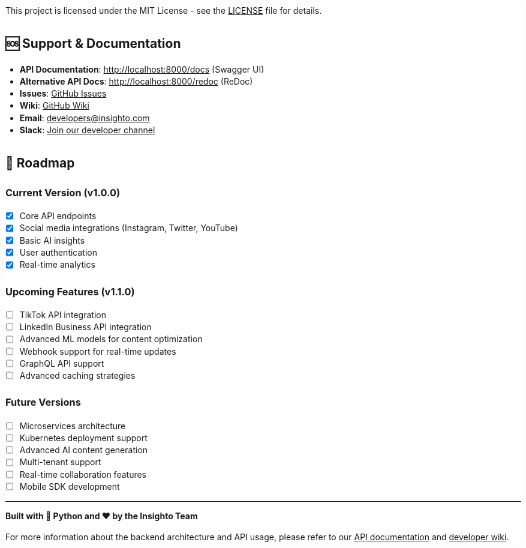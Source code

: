 This project is licensed under the MIT License - see the [LICENSE](LICENSE) file for details.

## 🆘 Support & Documentation

- **API Documentation**: [http://localhost:8000/docs](http://localhost:8000/docs) (Swagger UI)
- **Alternative API Docs**: [http://localhost:8000/redoc](http://localhost:8000/redoc) (ReDoc)
- **Issues**: [GitHub Issues](https://github.com/your-username/insighto-backend/issues)
- **Wiki**: [GitHub Wiki](https://github.com/your-username/insighto-backend/wiki)
- **Email**: developers@insighto.com
- **Slack**: [Join our developer channel](https://insighto-dev.slack.com)

## 🎯 Roadmap

### Current Version (v1.0.0)
- [x] Core API endpoints
- [x] Social media integrations (Instagram, Twitter, YouTube)
- [x] Basic AI insights
- [x] User authentication
- [x] Real-time analytics

### Upcoming Features (v1.1.0)
- [ ] TikTok API integration
- [ ] LinkedIn Business API integration
- [ ] Advanced ML models for content optimization
- [ ] Webhook support for real-time updates
- [ ] GraphQL API support
- [ ] Advanced caching strategies

### Future Versions
- [ ] Microservices architecture
- [ ] Kubernetes deployment support
- [ ] Advanced AI content generation
- [ ] Multi-tenant support
- [ ] Real-time collaboration features
- [ ] Mobile SDK development

---

**Built with 🐍 Python and ❤️ by the Insighto Team**

For more information about the backend architecture and API usage, please refer to our [API documentation](http://localhost:8000/docs) and [developer wiki](https://github.com/your-username/insighto-backend/wiki).